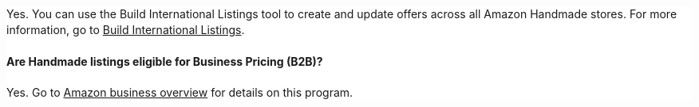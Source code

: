 Yes. You can use the Build International Listings tool to create and update
offers across all Amazon Handmade stores. For more information, go to [Build
International Listings](/gp/help/G202121570).

#### Are Handmade listings eligible for Business Pricing (B2B)?

Yes. Go to [Amazon business overview](/gp/help/G201542150) for details on this
program.

